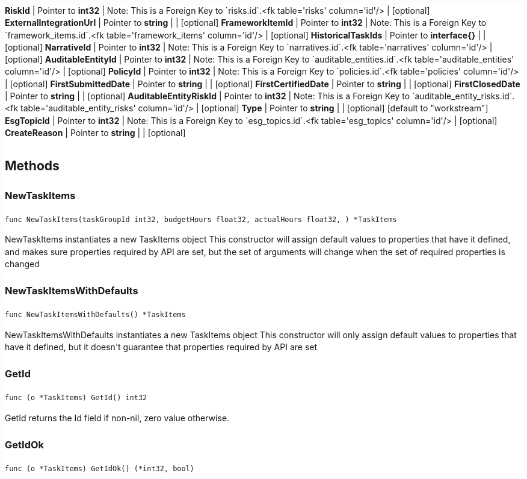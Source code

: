 **RiskId** | Pointer to **int32** | Note: This is a Foreign Key to &#x60;risks.id&#x60;.&lt;fk table&#x3D;&#39;risks&#39; column&#x3D;&#39;id&#39;/&gt; | [optional] 
**ExternalIntegrationUrl** | Pointer to **string** |  | [optional] 
**FrameworkItemId** | Pointer to **int32** | Note: This is a Foreign Key to &#x60;framework_items.id&#x60;.&lt;fk table&#x3D;&#39;framework_items&#39; column&#x3D;&#39;id&#39;/&gt; | [optional] 
**HistoricalTaskIds** | Pointer to **interface{}** |  | [optional] 
**NarrativeId** | Pointer to **int32** | Note: This is a Foreign Key to &#x60;narratives.id&#x60;.&lt;fk table&#x3D;&#39;narratives&#39; column&#x3D;&#39;id&#39;/&gt; | [optional] 
**AuditableEntityId** | Pointer to **int32** | Note: This is a Foreign Key to &#x60;auditable_entities.id&#x60;.&lt;fk table&#x3D;&#39;auditable_entities&#39; column&#x3D;&#39;id&#39;/&gt; | [optional] 
**PolicyId** | Pointer to **int32** | Note: This is a Foreign Key to &#x60;policies.id&#x60;.&lt;fk table&#x3D;&#39;policies&#39; column&#x3D;&#39;id&#39;/&gt; | [optional] 
**FirstSubmittedDate** | Pointer to **string** |  | [optional] 
**FirstCertifiedDate** | Pointer to **string** |  | [optional] 
**FirstClosedDate** | Pointer to **string** |  | [optional] 
**AuditableEntityRiskId** | Pointer to **int32** | Note: This is a Foreign Key to &#x60;auditable_entity_risks.id&#x60;.&lt;fk table&#x3D;&#39;auditable_entity_risks&#39; column&#x3D;&#39;id&#39;/&gt; | [optional] 
**Type** | Pointer to **string** |  | [optional] [default to "workstream"]
**EsgTopicId** | Pointer to **int32** | Note: This is a Foreign Key to &#x60;esg_topics.id&#x60;.&lt;fk table&#x3D;&#39;esg_topics&#39; column&#x3D;&#39;id&#39;/&gt; | [optional] 
**CreateReason** | Pointer to **string** |  | [optional] 

## Methods

### NewTaskItems

`func NewTaskItems(taskGroupId int32, budgetHours float32, actualHours float32, ) *TaskItems`

NewTaskItems instantiates a new TaskItems object
This constructor will assign default values to properties that have it defined,
and makes sure properties required by API are set, but the set of arguments
will change when the set of required properties is changed

### NewTaskItemsWithDefaults

`func NewTaskItemsWithDefaults() *TaskItems`

NewTaskItemsWithDefaults instantiates a new TaskItems object
This constructor will only assign default values to properties that have it defined,
but it doesn't guarantee that properties required by API are set

### GetId

`func (o *TaskItems) GetId() int32`

GetId returns the Id field if non-nil, zero value otherwise.

### GetIdOk

`func (o *TaskItems) GetIdOk() (*int32, bool)`
